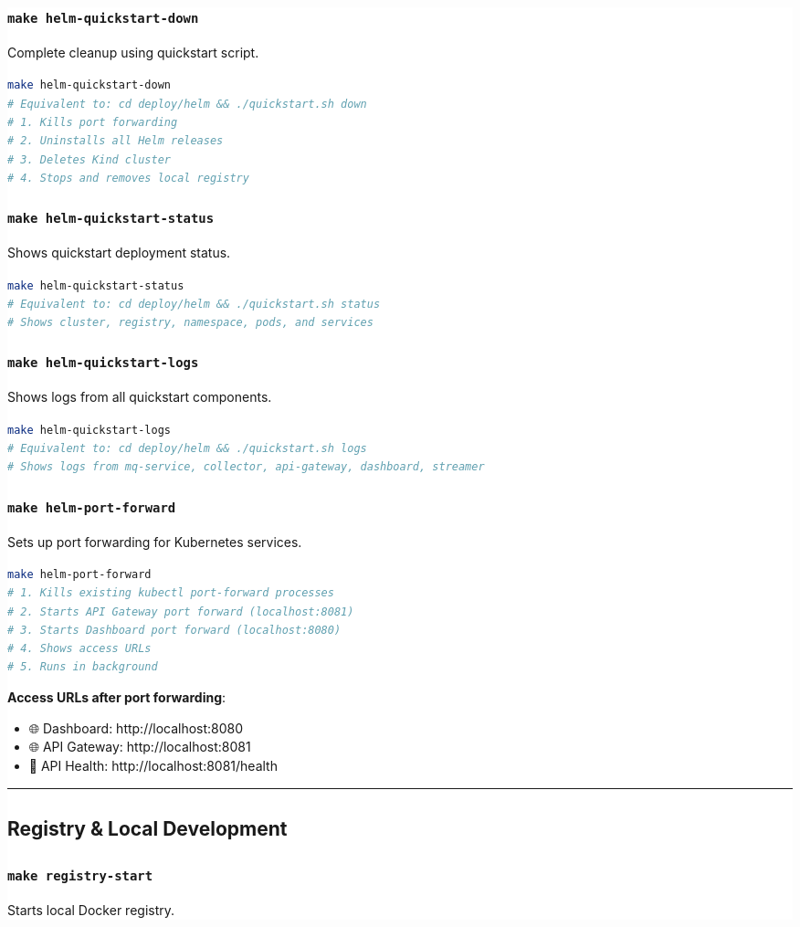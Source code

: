 ### `make helm-quickstart-down`
Complete cleanup using quickstart script.

```bash
make helm-quickstart-down
# Equivalent to: cd deploy/helm && ./quickstart.sh down
# 1. Kills port forwarding
# 2. Uninstalls all Helm releases
# 3. Deletes Kind cluster
# 4. Stops and removes local registry
```

### `make helm-quickstart-status`
Shows quickstart deployment status.

```bash
make helm-quickstart-status
# Equivalent to: cd deploy/helm && ./quickstart.sh status
# Shows cluster, registry, namespace, pods, and services
```

### `make helm-quickstart-logs`
Shows logs from all quickstart components.

```bash
make helm-quickstart-logs  
# Equivalent to: cd deploy/helm && ./quickstart.sh logs
# Shows logs from mq-service, collector, api-gateway, dashboard, streamer
```

### `make helm-port-forward`
Sets up port forwarding for Kubernetes services.

```bash
make helm-port-forward
# 1. Kills existing kubectl port-forward processes
# 2. Starts API Gateway port forward (localhost:8081)
# 3. Starts Dashboard port forward (localhost:8080)
# 4. Shows access URLs
# 5. Runs in background
```

**Access URLs after port forwarding**:
- 🌐 Dashboard: http://localhost:8080
- 🌐 API Gateway: http://localhost:8081  
- 🏥 API Health: http://localhost:8081/health

---

## Registry & Local Development

### `make registry-start`
Starts local Docker registry.
